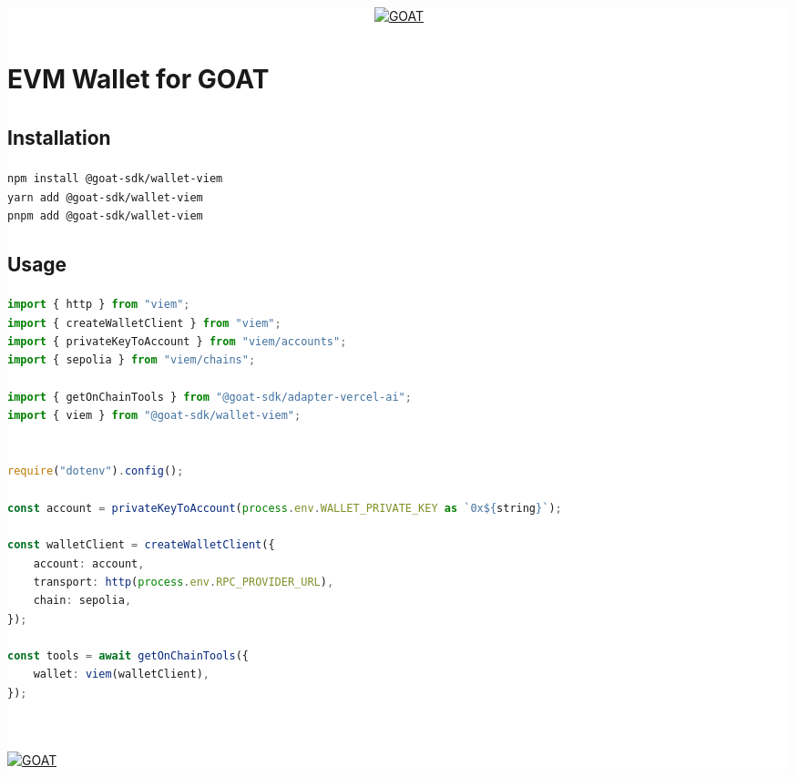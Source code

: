 <div align="center">
<a href="https://github.com/goat-sdk/goat">

<img src="https://github.com/user-attachments/assets/5fc7f121-259c-492c-8bca-f15fe7eb830c" alt="GOAT" width="100px" height="auto" style="object-fit: contain;">
</a>
</div>

# EVM Wallet for GOAT

## Installation
```
npm install @goat-sdk/wallet-viem
yarn add @goat-sdk/wallet-viem
pnpm add @goat-sdk/wallet-viem
```

## Usage
```typescript
import { http } from "viem";
import { createWalletClient } from "viem";
import { privateKeyToAccount } from "viem/accounts";
import { sepolia } from "viem/chains";

import { getOnChainTools } from "@goat-sdk/adapter-vercel-ai";
import { viem } from "@goat-sdk/wallet-viem";


require("dotenv").config();

const account = privateKeyToAccount(process.env.WALLET_PRIVATE_KEY as `0x${string}`);

const walletClient = createWalletClient({
    account: account,
    transport: http(process.env.RPC_PROVIDER_URL),
    chain: sepolia,
});

const tools = await getOnChainTools({
    wallet: viem(walletClient),
});
```

<footer>
<br/>
<br/>
<div>
<a href="https://github.com/goat-sdk/goat">
  <img src="https://github.com/user-attachments/assets/4821833e-52e5-4126-a2a1-59e9fa9bebd7" alt="GOAT" width="100%" height="auto" style="object-fit: contain; max-width: 800px;">
</a>